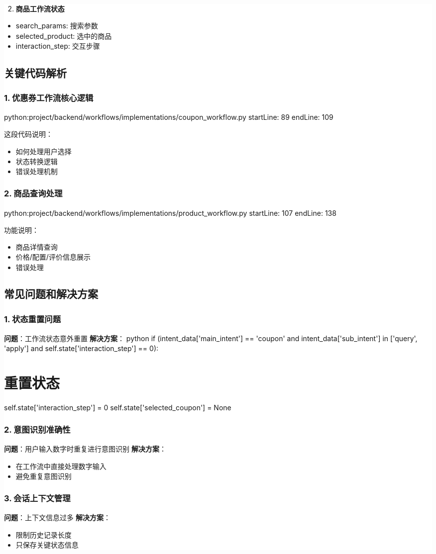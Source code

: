 2. **商品工作流状态**
- search_params: 搜索参数
- selected_product: 选中的商品
- interaction_step: 交互步骤

## 关键代码解析

### 1. 优惠券工作流核心逻辑
python:project/backend/workflows/implementations/coupon_workflow.py
startLine: 89
endLine: 109


这段代码说明：
- 如何处理用户选择
- 状态转换逻辑
- 错误处理机制

### 2. 商品查询处理
python:project/backend/workflows/implementations/product_workflow.py
startLine: 107
endLine: 138


功能说明：
- 商品详情查询
- 价格/配置/评价信息展示
- 错误处理

## 常见问题和解决方案

### 1. 状态重置问题
**问题**：工作流状态意外重置
**解决方案**：
python
if (intent_data['main_intent'] == 'coupon' and
intent_data['sub_intent'] in ['query', 'apply'] and
self.state['interaction_step'] == 0):
# 重置状态
self.state['interaction_step'] = 0
self.state['selected_coupon'] = None


### 2. 意图识别准确性
**问题**：用户输入数字时重复进行意图识别
**解决方案**：
- 在工作流中直接处理数字输入
- 避免重复意图识别

### 3. 会话上下文管理
**问题**：上下文信息过多
**解决方案**：
- 限制历史记录长度
- 只保存关键状态信息
